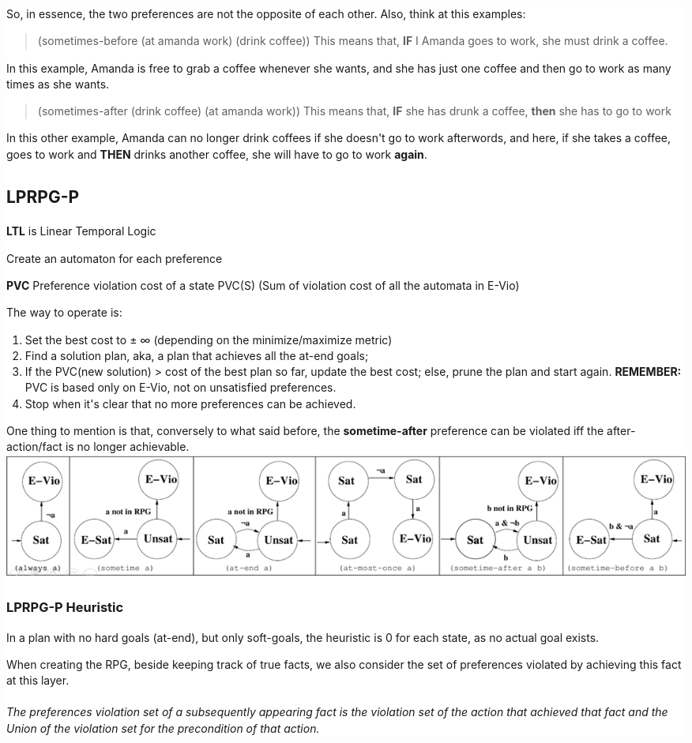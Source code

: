 So, in essence, the two preferences are not the opposite of each other. Also, think at this examples:
> (sometimes-before (at amanda work) (drink coffee))
> This means that, **IF** I Amanda goes to work, she must drink a coffee.

In this example, Amanda is free to grab a coffee whenever she wants, and she has just one coffee and then go to work as many times as she wants.

> (sometimes-after (drink coffee) (at amanda work))
> This means that, **IF** she has drunk a coffee, **then** she has to go to work

In this other example, Amanda can no longer drink coffees if she doesn't go to work afterwords, and here, if she takes a coffee, goes to work and **THEN** drinks another coffee, she will have to go to work **again**.

## LPRPG-P

<div class="definition"><b>LTL</b> is Linear Temporal Logic</div>

Create an automaton for each preference

**PVC** Preference violation cost of a state PVC(S) (Sum of violation cost of all the automata in E-Vio)

The way to operate is:
1. Set the best cost to ± $\infty$ (depending on the minimize/maximize metric)
2. Find a solution plan, aka, a plan that achieves all the at-end goals;
3. If the PVC(new solution) > cost of the best plan so far, update the best cost; else, prune the plan and start again. **REMEMBER:** PVC is based only on E-Vio, not on unsatisfied preferences.
4. Stop when it's clear that no more preferences can be achieved.

One thing to mention is that, conversely to what said before, the **sometime-after** preference can be violated iff the after-action/fact is no longer achievable.
<img src="./img/Preferences_automata.PNG">

### LPRPG-P Heuristic

In a plan with no hard goals (at-end), but only soft-goals, the heuristic is 0 for each state, as no actual goal exists.

When creating the RPG, beside keeping track of true facts, we also consider the set of preferences violated by achieving this fact at this layer.

###### The preferences violation set of a subsequently appearing fact is the violation set of the action that achieved that fact and the Union of the violation set for the precondition of that action.

